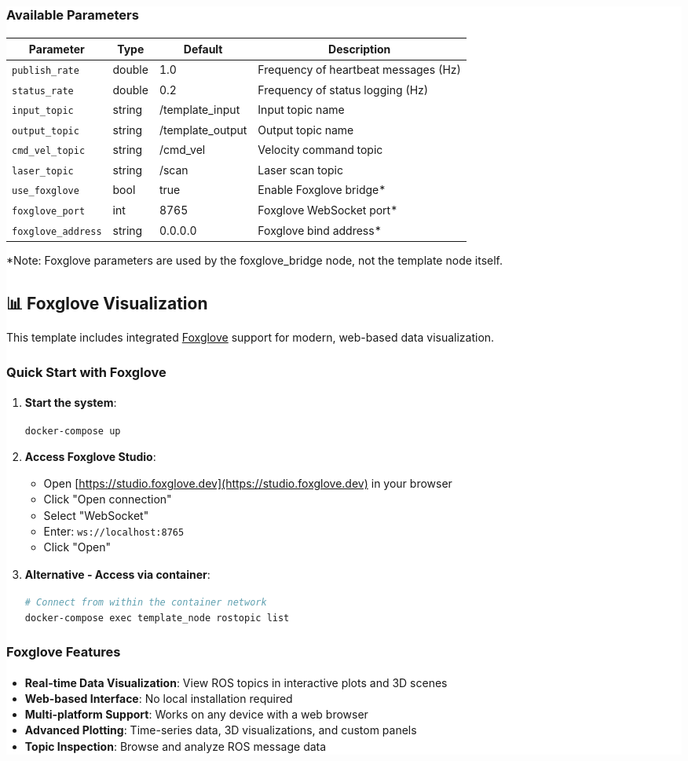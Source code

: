 ### Available Parameters

| Parameter | Type | Default | Description |
|-----------|------|---------|-------------|
| `publish_rate` | double | 1.0 | Frequency of heartbeat messages (Hz) |
| `status_rate` | double | 0.2 | Frequency of status logging (Hz) |
| `input_topic` | string | /template_input | Input topic name |
| `output_topic` | string | /template_output | Output topic name |
| `cmd_vel_topic` | string | /cmd_vel | Velocity command topic |
| `laser_topic` | string | /scan | Laser scan topic |
| `use_foxglove` | bool | true | Enable Foxglove bridge* |
| `foxglove_port` | int | 8765 | Foxglove WebSocket port* |
| `foxglove_address` | string | 0.0.0.0 | Foxglove bind address* |

*Note: Foxglove parameters are used by the foxglove_bridge node, not the template node itself.

## 📊 Foxglove Visualization

This template includes integrated [Foxglove](https://foxglove.dev/) support for modern, web-based data visualization.

### Quick Start with Foxglove

1. **Start the system**:
   ```bash
   docker-compose up
   ```

2. **Access Foxglove Studio**:
   - Open [https://studio.foxglove.dev](https://studio.foxglove.dev) in your browser
   - Click "Open connection"
   - Select "WebSocket"
   - Enter: `ws://localhost:8765`
   - Click "Open"

3. **Alternative - Access via container**:
   ```bash
   # Connect from within the container network
   docker-compose exec template_node rostopic list
   ```

### Foxglove Features

- **Real-time Data Visualization**: View ROS topics in interactive plots and 3D scenes
- **Web-based Interface**: No local installation required
- **Multi-platform Support**: Works on any device with a web browser
- **Advanced Plotting**: Time-series data, 3D visualizations, and custom panels
- **Topic Inspection**: Browse and analyze ROS message data
